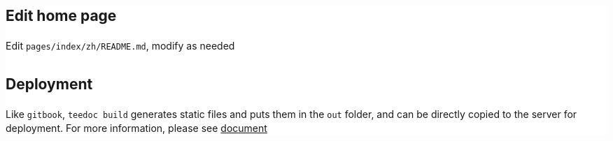## Edit home page

Edit `pages/index/zh/README.md`, modify as needed


## Deployment

Like `gitbook`, `teedoc build` generates static files and puts them in the `out` folder, and can be directly copied to the server for deployment. For more information, please see [document](./deploy.md)


